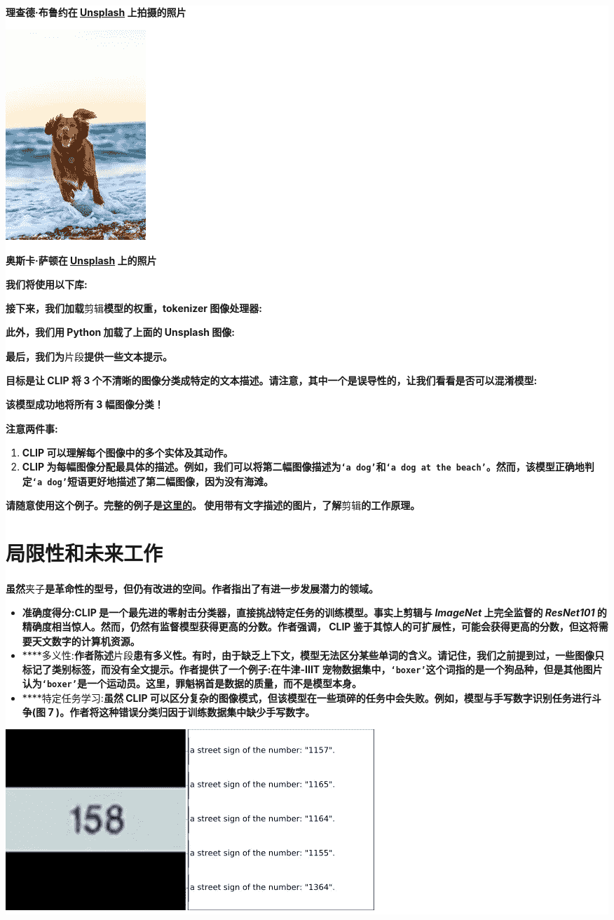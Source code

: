 **理查德·布鲁约在 [Unsplash](https://unsplash.com?utm_source=medium&utm_medium=referral) 上拍摄的照片**

**![](img/27ec6269fd0c00d1acb958e5d1874c00.png)**

**奥斯卡·萨顿在 [Unsplash](https://unsplash.com?utm_source=medium&utm_medium=referral) 上的照片**

**我们将使用以下库:**

**接下来，我们加载**剪辑**模型的权重，tokenizer 图像处理器:**

**此外，我们用 Python 加载了上面的 Unsplash 图像:**

**最后，我们为**片段**提供一些文本提示。**

**目标是让 **CLIP** 将 3 个不清晰的图像分类成特定的文本描述。请注意，其中一个是误导性的，让我们看看是否可以混淆模型:**

**该模型成功地将所有 3 幅图像分类！**

**注意两件事:**

1.  ****CLIP** 可以理解每个图像中的多个实体及其动作。**
2.  ****CLIP** 为每幅图像分配最具体的描述。例如，我们可以将第二幅图像描述为`‘a dog’`和`‘a dog at the beach’`。然而，该模型正确地判定`‘a dog’`短语更好地描述了第二幅图像，因为没有海滩。**

**请随意使用这个例子。完整的例子是[这里的](https://jovian.ai/nkafr/clip)。
使用带有文字描述的图片，了解**剪辑**的工作原理。**

# **局限性和未来工作**

**虽然**夹子**是革命性的型号，但仍有改进的空间。作者指出了有进一步发展潜力的领域。**

*   ****准确度得分:CLIP** 是一个最先进的零射击分类器，直接挑战特定任务的训练模型。事实上**剪辑**与 *ImageNet* 上完全监督的 *ResNet101* 的精确度相当惊人。然而，仍然有监督模型获得更高的分数。作者强调， **CLIP** 鉴于其惊人的可扩展性，可能会获得更高的分数，但这将需要天文数字的计算机资源。**
*   ****多义性:**作者陈述**片段**患有多义性。有时，由于缺乏上下文，模型无法区分某些单词的含义。请记住，我们之前提到过，一些图像只标记了类别标签，而没有全文提示。作者提供了一个例子:在牛津-IIIT 宠物数据集中，`‘boxer’`这个词指的是一个狗品种，但是其他图片认为`‘boxer’`是一个运动员。这里，罪魁祸首是数据的质量，而不是模型本身。**
*   ****特定任务学习:**虽然 **CLIP** 可以区分复杂的图像模式，但该模型在一些琐碎的任务中会失败。例如，模型与手写数字识别任务进行斗争(**图 7** )。作者将这种错误分类归因于训练数据集中缺少手写数字。**

**![](img/6698b8bb59d3b9fe2d1b40cc2f5b0396.png)**
